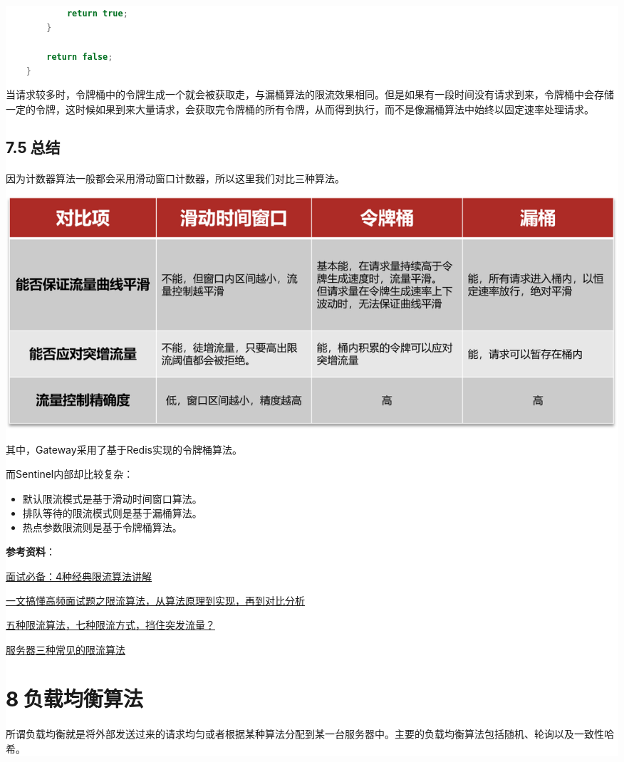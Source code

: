 ```java
            return true;
        }
        
        return false;
    }
```

当请求较多时，令牌桶中的令牌生成一个就会被获取走，与漏桶算法的限流效果相同。但是如果有一段时间没有请求到来，令牌桶中会存储一定的令牌，这时候如果到来大量请求，会获取完令牌桶的所有令牌，从而得到执行，而不是像漏桶算法中始终以固定速率处理请求。

## 7.5 总结

因为计数器算法一般都会采用滑动窗口计数器，所以这里我们对比三种算法。

![](分布式/fig27.png)

其中，Gateway采用了基于Redis实现的令牌桶算法。

而Sentinel内部却比较复杂：

- 默认限流模式是基于滑动时间窗口算法。
- 排队等待的限流模式则是基于漏桶算法。
- 热点参数限流则是基于令牌桶算法。

**参考资料**：

[面试必备：4种经典限流算法讲解](https://z.itpub.net/article/detail/B049B6F216829EDD0827E97BC1AA9100)

[一文搞懂高频面试题之限流算法，从算法原理到实现，再到对比分析](https://juejin.cn/post/6870396751178629127)

[五种限流算法，七种限流方式，挡住突发流量？](https://www.51cto.com/article/704304.html)

[服务器三种常见的限流算法](https://zhuanlan.zhihu.com/p/479956069)

# 8 负载均衡算法

所谓负载均衡就是将外部发送过来的请求均匀或者根据某种算法分配到某一台服务器中。主要的负载均衡算法包括随机、轮询以及一致性哈希。
